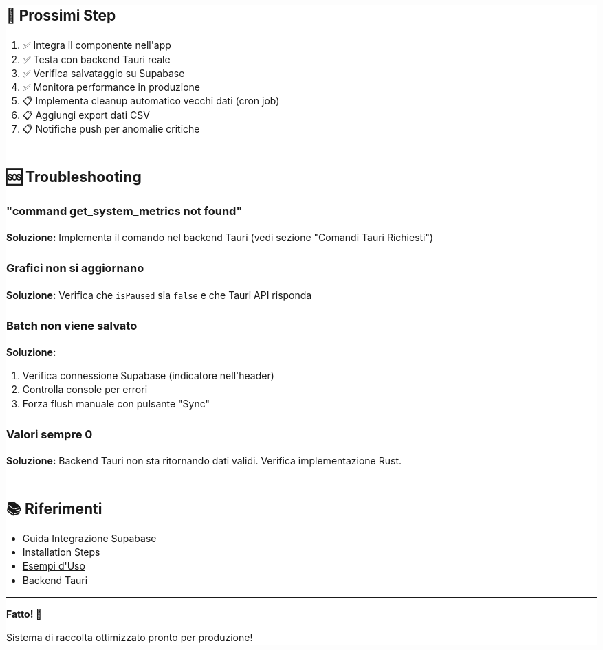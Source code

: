 ## 🎯 Prossimi Step

1. ✅ Integra il componente nell'app
2. ✅ Testa con backend Tauri reale
3. ✅ Verifica salvataggio su Supabase
4. ✅ Monitora performance in produzione
5. 📋 Implementa cleanup automatico vecchi dati (cron job)
6. 📋 Aggiungi export dati CSV
7. 📋 Notifiche push per anomalie critiche

---

## 🆘 Troubleshooting

### "command get_system_metrics not found"

**Soluzione:** Implementa il comando nel backend Tauri (vedi sezione "Comandi Tauri Richiesti")

### Grafici non si aggiornano

**Soluzione:** Verifica che `isPaused` sia `false` e che Tauri API risponda

### Batch non viene salvato

**Soluzione:** 
1. Verifica connessione Supabase (indicatore nell'header)
2. Controlla console per errori
3. Forza flush manuale con pulsante "Sync"

### Valori sempre 0

**Soluzione:** Backend Tauri non sta ritornando dati validi. Verifica implementazione Rust.

---

## 📚 Riferimenti

- [Guida Integrazione Supabase](/SUPABASE_INTEGRATION_GUIDE.md)
- [Installation Steps](/INSTALLATION_STEPS.md)
- [Esempi d'Uso](/examples/)
- [Backend Tauri](/TAURI_IMPLEMENTATION.md)

---

**Fatto! 🎉**

Sistema di raccolta ottimizzato pronto per produzione!
